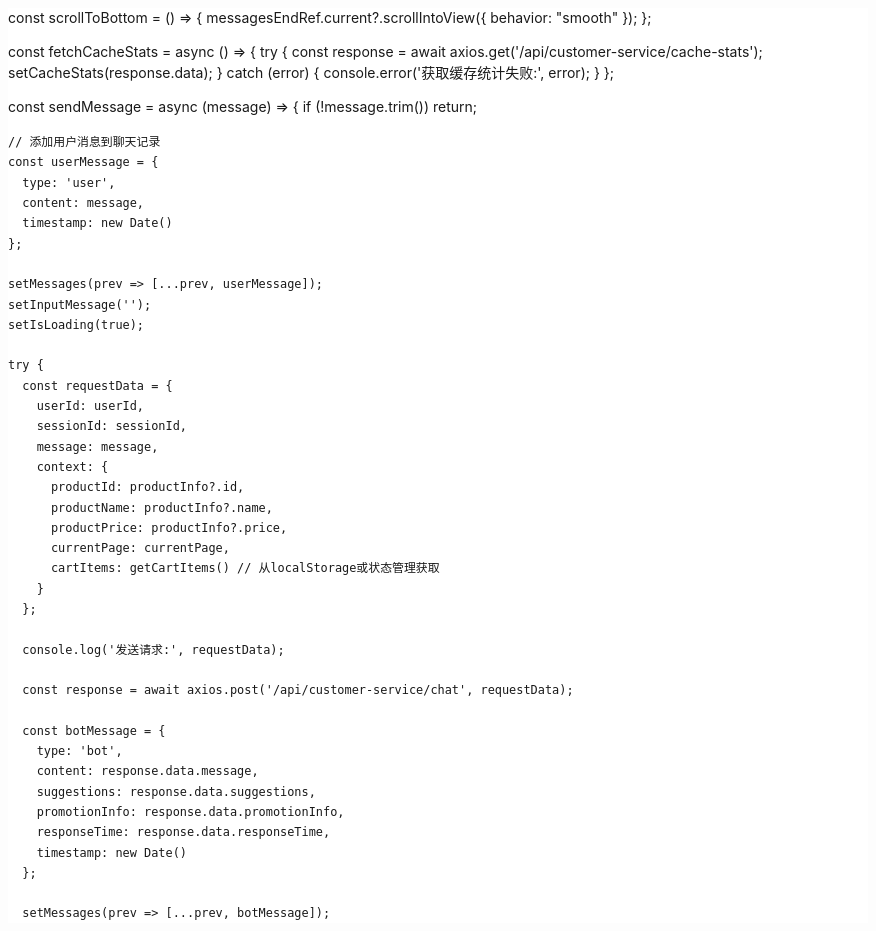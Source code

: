   const scrollToBottom = () => {
    messagesEndRef.current?.scrollIntoView({ behavior: "smooth" });
  };

  const fetchCacheStats = async () => {
    try {
      const response = await axios.get('/api/customer-service/cache-stats');
      setCacheStats(response.data);
    } catch (error) {
      console.error('获取缓存统计失败:', error);
    }
  };

  const sendMessage = async (message) => {
    if (!message.trim()) return;

    // 添加用户消息到聊天记录
    const userMessage = {
      type: 'user',
      content: message,
      timestamp: new Date()
    };
    
    setMessages(prev => [...prev, userMessage]);
    setInputMessage('');
    setIsLoading(true);

    try {
      const requestData = {
        userId: userId,
        sessionId: sessionId,
        message: message,
        context: {
          productId: productInfo?.id,
          productName: productInfo?.name,
          productPrice: productInfo?.price,
          currentPage: currentPage,
          cartItems: getCartItems() // 从localStorage或状态管理获取
        }
      };

      console.log('发送请求:', requestData);

      const response = await axios.post('/api/customer-service/chat', requestData);
      
      const botMessage = {
        type: 'bot',
        content: response.data.message,
        suggestions: response.data.suggestions,
        promotionInfo: response.data.promotionInfo,
        responseTime: response.data.responseTime,
        timestamp: new Date()
      };

      setMessages(prev => [...prev, botMessage]);
      